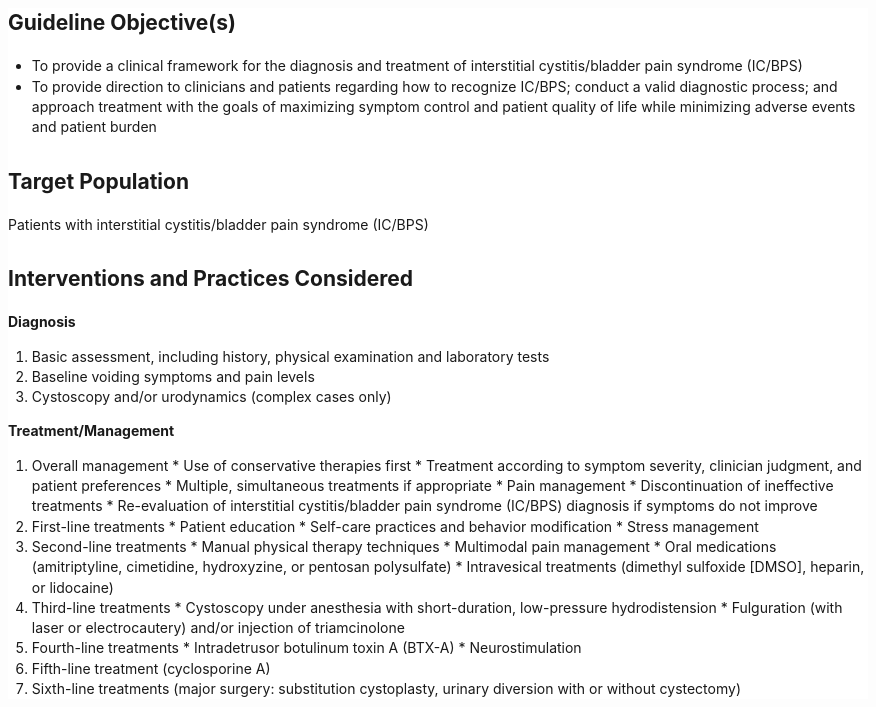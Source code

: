 ## Guideline Objective(s)



  * To provide a clinical framework for the diagnosis and treatment of interstitial cystitis/bladder pain syndrome (IC/BPS) 
  * To provide direction to clinicians and patients regarding how to recognize IC/BPS; conduct a valid diagnostic process; and approach treatment with the goals of maximizing symptom control and patient quality of life while minimizing adverse events and patient burden



## Target Population



Patients with interstitial cystitis/bladder pain syndrome (IC/BPS) 

## Interventions and Practices Considered



**Diagnosis**

  1. Basic assessment, including history, physical examination and laboratory tests 
  2. Baseline voiding symptoms and pain levels 
  3. Cystoscopy and/or urodynamics (complex cases only) 



**Treatment/Management**

  1. Overall management 
    * Use of conservative therapies first 
    * Treatment according to symptom severity, clinician judgment, and patient preferences 
    * Multiple, simultaneous treatments if appropriate 
    * Pain management 
    * Discontinuation of ineffective treatments 
    * Re-evaluation of interstitial cystitis/bladder pain syndrome (IC/BPS) diagnosis if symptoms do not improve 
  2. First-line treatments 
    * Patient education 
    * Self-care practices and behavior modification 
    * Stress management 
  3. Second-line treatments 
    * Manual physical therapy techniques 
    * Multimodal pain management 
    * Oral medications (amitriptyline, cimetidine, hydroxyzine, or pentosan polysulfate) 
    * Intravesical treatments (dimethyl sulfoxide [DMSO], heparin, or lidocaine) 
  4. Third-line treatments 
    * Cystoscopy under anesthesia with short-duration, low-pressure hydrodistension 
    * Fulguration (with laser or electrocautery) and/or injection of triamcinolone 
  5. Fourth-line treatments 
    * Intradetrusor botulinum toxin A (BTX-A) 
    * Neurostimulation 
  6. Fifth-line treatment (cyclosporine A) 
  7. Sixth-line treatments (major surgery: substitution cystoplasty, urinary diversion with or without cystectomy) 
